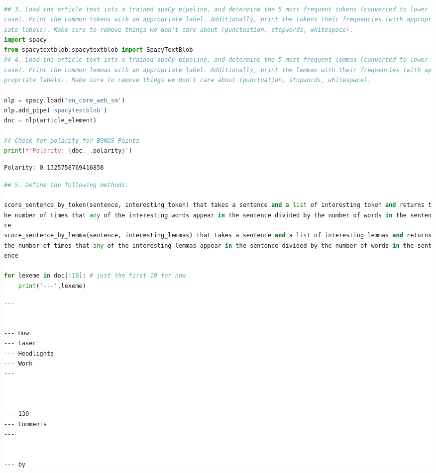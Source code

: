 ```python
## 3. Load the article text into a trained spaCy pipeline, and determine the 5 most frequent tokens (converted to lower case). Print the common tokens with an appropriate label. Additionally, print the tokens their frequencies (with appropriate labels). Make sure to remove things we don't care about (punctuation, stopwords, whitespace).
import spacy
from spacytextblob.spacytextblob import SpacyTextBlob
## 4. Load the article text into a trained spaCy pipeline, and determine the 5 most frequent lemmas (converted to lower case). Print the common lemmas with an appropriate label. Additionally, print the lemmas with their frequencies (with appropriate labels). Make sure to remove things we don't care about (punctuation, stopwords, whitespace).

nlp = spacy.load('en_core_web_sm')
nlp.add_pipe('spacytextblob')
doc = nlp(article_element)

## Check for polarity for BONUS Points
print(f'Polarity: {doc._.polarity}')
```

    Polarity: 0.1325758769416858
    


```python
## 5. Define the following methods:

score_sentence_by_token(sentence, interesting_token) that takes a sentence and a list of interesting token and returns the number of times that any of the interesting words appear in the sentence divided by the number of words in the sentence
score_sentence_by_lemma(sentence, interesting_lemmas) that takes a sentence and a list of interesting lemmas and returns the number of times that any of the interesting lemmas appear in the sentence divided by the number of words in the sentence

for lexeme in doc[:10]: # just the first 10 for now
    print('---',lexeme)
```

    --- 
    
    
    --- How
    --- Laser
    --- Headlights
    --- Work
    --- 
    
    
                    
    --- 130
    --- Comments
    ---            
    
    
    --- by
    

